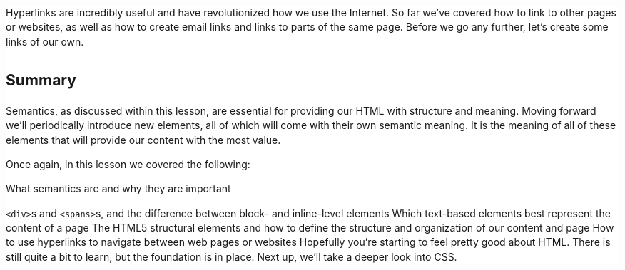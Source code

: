 Hyperlinks are incredibly useful and have revolutionized how we use the
Internet. So far we’ve covered how to link to other pages or websites, as well
as how to create email links and links to parts of the same page. Before we go
any further, let’s create some links of our own.

## Summary

Semantics, as discussed within this lesson, are essential for providing our HTML
with structure and meaning. Moving forward we’ll periodically introduce new
elements, all of which will come with their own semantic meaning. It is the
meaning of all of these elements that will provide our content with the most
value.

Once again, in this lesson we covered the following:

What semantics are and why they are important

`<div>`s and `<spans>`s, and the difference between block- and inline-level
elements Which text-based elements best represent the content of a page The
HTML5 structural elements and how to define the structure and organization of
our content and page How to use hyperlinks to navigate between web pages or
websites Hopefully you’re starting to feel pretty good about HTML. There is
still quite a bit to learn, but the foundation is in place. Next up, we’ll take
a deeper look into CSS.
